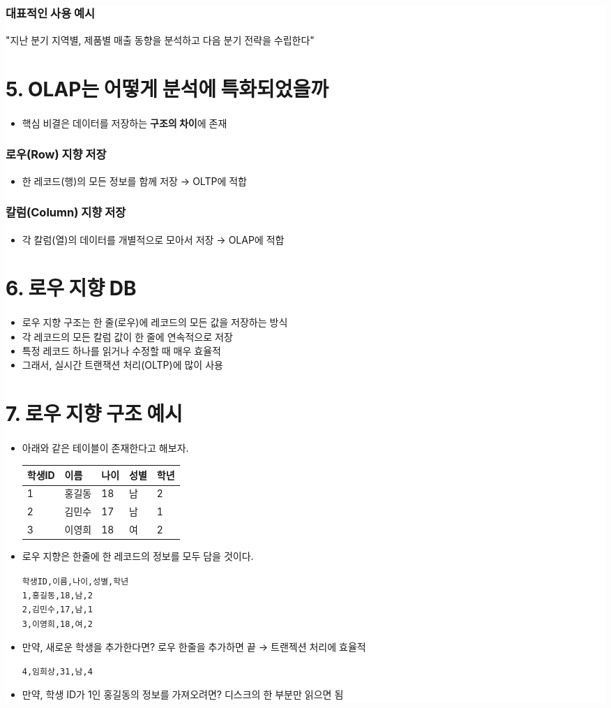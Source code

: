 ### **대표적인 사용 예시**

"지난 분기 지역별, 제품별 매출 동향을 분석하고 다음 분기 전략을 수립한다"

# 5. OLAP는 어떻게 분석에 특화되었을까

- 핵심 비결은 데이터를 저장하는 **구조의 차이**에 존재

### **로우(Row) 지향 저장**

- 한 레코드(행)의 모든 정보를 함께 저장 → OLTP에 적합

### **칼럼(Column) 지향 저장**

- 각 칼럼(열)의 데이터를 개별적으로 모아서 저장 → OLAP에 적합

# 6. 로우 지향 DB

- 로우 지향 구조는 한 줄(로우)에 레코드의 모든 값을 저장하는 방식
- 각 레코드의 모든 칼럼 값이 한 줄에 연속적으로 저장
- 특정 레코드 하나를 읽거나 수정할 때 매우 효율적
- 그래서, 실시간 트랜잭션 처리(OLTP)에 많이 사용

# 7. 로우 지향 구조 예시

- 아래와 같은 테이블이 존재한다고 해보자.
    
    
    | **학생ID** | **이름** | **나이** | **성별** | **학년** |
    | --- | --- | --- | --- | --- |
    | 1 | 홍길동 | 18 | 남 | 2 |
    | 2 | 김민수 | 17 | 남 | 1 |
    | 3 | 이영희 | 18 | 여 | 2 |
- 로우 지향은 한줄에 한 레코드의 정보를 모두 담을 것이다.
    
    ```
    학생ID,이름,나이,성별,학년
    1,홍길동,18,남,2
    2,김민수,17,남,1
    3,이영희,18,여,2
    ```
    
- 만약, 새로운 학생을 추가한다면? 로우 한줄을 추가하면 끝 → 트랜젝션 처리에 효율적
    
    ```
    4,임희상,31,남,4
    ```
    
- 만약, 학생 ID가 1인 홍길동의 정보를 가져오려면? 디스크의 한 부분만 읽으면 됨
